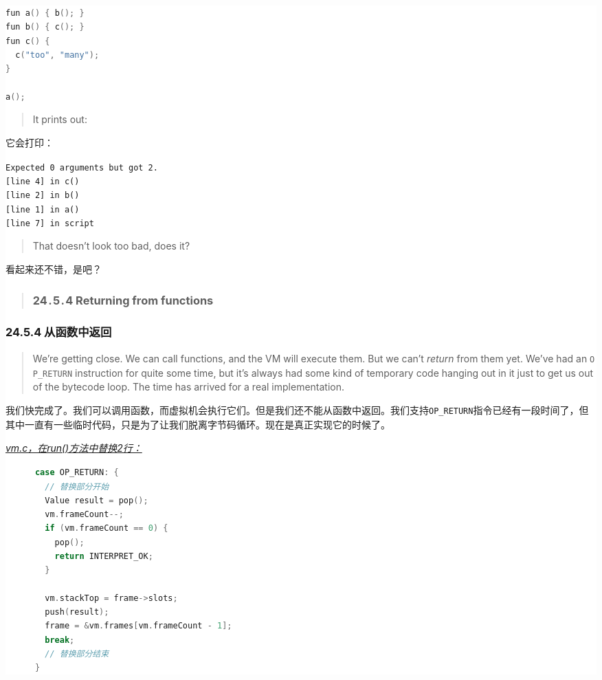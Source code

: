 ```c
fun a() { b(); }
fun b() { c(); }
fun c() {
  c("too", "many");
}

a();
```

> It prints out:

它会打印：

```
Expected 0 arguments but got 2.
[line 4] in c()
[line 2] in b()
[line 1] in a()
[line 7] in script
```

> That doesn’t look too bad, does it?

看起来还不错，是吧？

> ### 24 . 5 . 4 Returning from functions

### 24.5.4 从函数中返回

> We’re getting close. We can call functions, and the VM will execute them. But we can’t *return* from them yet. We’ve had an `OP_RETURN` instruction for quite some time, but it’s always had some kind of temporary code hanging out in it just to get us out of the bytecode loop. The time has arrived for a real implementation.

我们快完成了。我们可以调用函数，而虚拟机会执行它们。但是我们还不能从函数中返回。我们支持`OP_RETURN`指令已经有一段时间了，但其中一直有一些临时代码，只是为了让我们脱离字节码循环。现在是真正实现它的时候了。

*<u>vm.c，在run()方法中替换2行：</u>*

```c
      case OP_RETURN: {
        // 替换部分开始
        Value result = pop();
        vm.frameCount--;
        if (vm.frameCount == 0) {
          pop();
          return INTERPRET_OK;
        }

        vm.stackTop = frame->slots;
        push(result);
        frame = &vm.frames[vm.frameCount - 1];
        break;
        // 替换部分结束
      }
```
